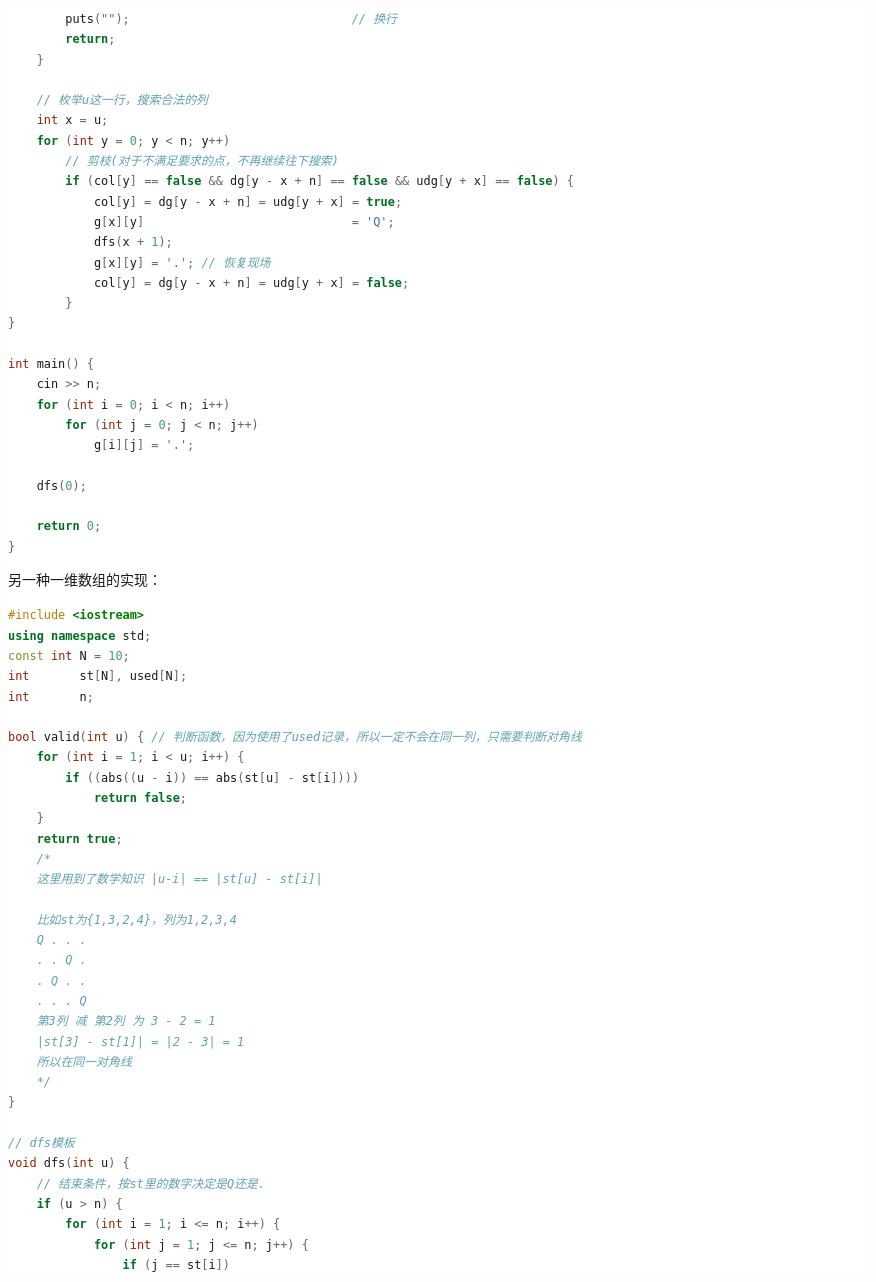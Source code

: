 ```cpp
        puts("");                               // 换行
        return;
    }

    // 枚举u这一行，搜索合法的列
    int x = u;
    for (int y = 0; y < n; y++)
        // 剪枝(对于不满足要求的点，不再继续往下搜索)
        if (col[y] == false && dg[y - x + n] == false && udg[y + x] == false) {
            col[y] = dg[y - x + n] = udg[y + x] = true;
            g[x][y]                             = 'Q';
            dfs(x + 1);
            g[x][y] = '.'; // 恢复现场
            col[y] = dg[y - x + n] = udg[y + x] = false;
        }
}

int main() {
    cin >> n;
    for (int i = 0; i < n; i++)
        for (int j = 0; j < n; j++)
            g[i][j] = '.';

    dfs(0);

    return 0;
}
```

另一种一维数组的实现：
```cpp
#include <iostream>
using namespace std;
const int N = 10;
int       st[N], used[N];
int       n;

bool valid(int u) { // 判断函数，因为使用了used记录，所以一定不会在同一列，只需要判断对角线
    for (int i = 1; i < u; i++) {
        if ((abs((u - i)) == abs(st[u] - st[i])))
            return false;
    }
    return true;
    /*
    这里用到了数学知识 |u-i| == |st[u] - st[i]|

    比如st为{1,3,2,4}，列为1,2,3,4
    Q . . .
    . . Q .
    . Q . .
    . . . Q
    第3列 减 第2列 为 3 - 2 = 1
    |st[3] - st[1]| = |2 - 3| = 1
    所以在同一对角线
    */
}

// dfs模板
void dfs(int u) {
    // 结束条件，按st里的数字决定是Q还是.
    if (u > n) {
        for (int i = 1; i <= n; i++) {
            for (int j = 1; j <= n; j++) {
                if (j == st[i])
```